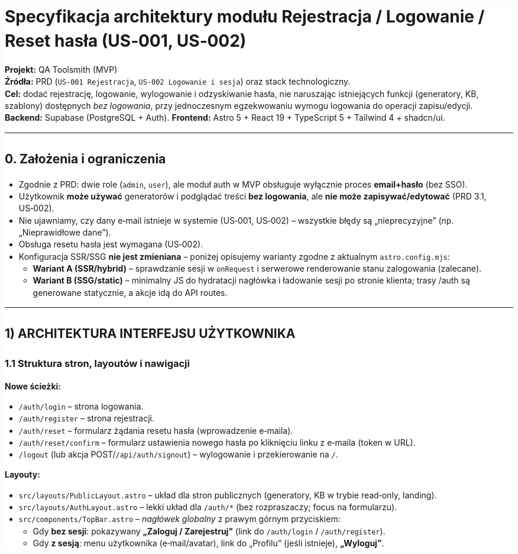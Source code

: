 # Specyfikacja architektury modułu **Rejestracja / Logowanie / Reset hasła** (US‑001, US‑002)

**Projekt:** QA Toolsmith (MVP)  
**Źródła:** PRD (`US‑001 Rejestracja`, `US‑002 Logowanie i sesja`) oraz stack technologiczny.  
**Cel:** dodać rejestrację, logowanie, wylogowanie i odzyskiwanie hasła, nie naruszając istniejących funkcji (generatory, KB, szablony) dostępnych _bez logowania_, przy jednoczesnym egzekwowaniu wymogu logowania do operacji zapisu/edycji.  
**Backend:** Supabase (PostgreSQL + Auth). **Frontend:** Astro 5 + React 19 + TypeScript 5 + Tailwind 4 + shadcn/ui.

---

## 0. Założenia i ograniczenia

- Zgodnie z PRD: dwie role (`admin`, `user`), ale moduł auth w MVP obsługuje wyłącznie proces **email+hasło** (bez SSO).
- Użytkownik **może używać** generatorów i podglądać treści **bez logowania**, ale **nie może zapisywać/edytować** (PRD 3.1, US‑002).
- Nie ujawniamy, czy dany e‑mail istnieje w systemie (US‑001, US‑002) – wszystkie błędy są „nieprecyzyjne” (np. „Nieprawidłowe dane”).
- Obsługa resetu hasła jest wymagana (US‑002).
- Konfiguracja SSR/SSG **nie jest zmieniana** – poniżej opisujemy warianty zgodne z aktualnym `astro.config.mjs`:
  - **Wariant A (SSR/hybrid)** – sprawdzanie sesji w `onRequest` i serwerowe renderowanie stanu zalogowania (zalecane).
  - **Wariant B (SSG/static)** – minimalny JS do hydratacji nagłówka i ładowanie sesji po stronie klienta; trasy /auth są generowane statycznie, a akcje idą do API routes.

---

## 1) ARCHITEKTURA INTERFEJSU UŻYTKOWNIKA

### 1.1 Struktura stron, layoutów i nawigacji

**Nowe ścieżki:**

- `/auth/login` – strona logowania.
- `/auth/register` – strona rejestracji.
- `/auth/reset` – formularz żądania resetu hasła (wprowadzenie e‑maila).
- `/auth/reset/confirm` – formularz ustawienia nowego hasła po kliknięciu linku z e‑maila (token w URL).
- `/logout` (lub akcja POST/`/api/auth/signout`) – wylogowanie i przekierowanie na `/`.

**Layouty:**

- `src/layouts/PublicLayout.astro` – układ dla stron publicznych (generatory, KB w trybie read‑only, landing).
- `src/layouts/AuthLayout.astro` – lekki układ dla `/auth/*` (bez rozpraszaczy; focus na formularzu).
- `src/components/TopBar.astro` – _nagłówek globalny_ z prawym górnym przyciskiem:
  - Gdy **bez sesji**: pokazywany **„Zaloguj / Zarejestruj”** (link do `/auth/login` / `/auth/register`).
  - Gdy **z sesją**: menu użytkownika (e‑mail/avatar), link do „Profilu” (jeśli istnieje), **„Wyloguj”**.
